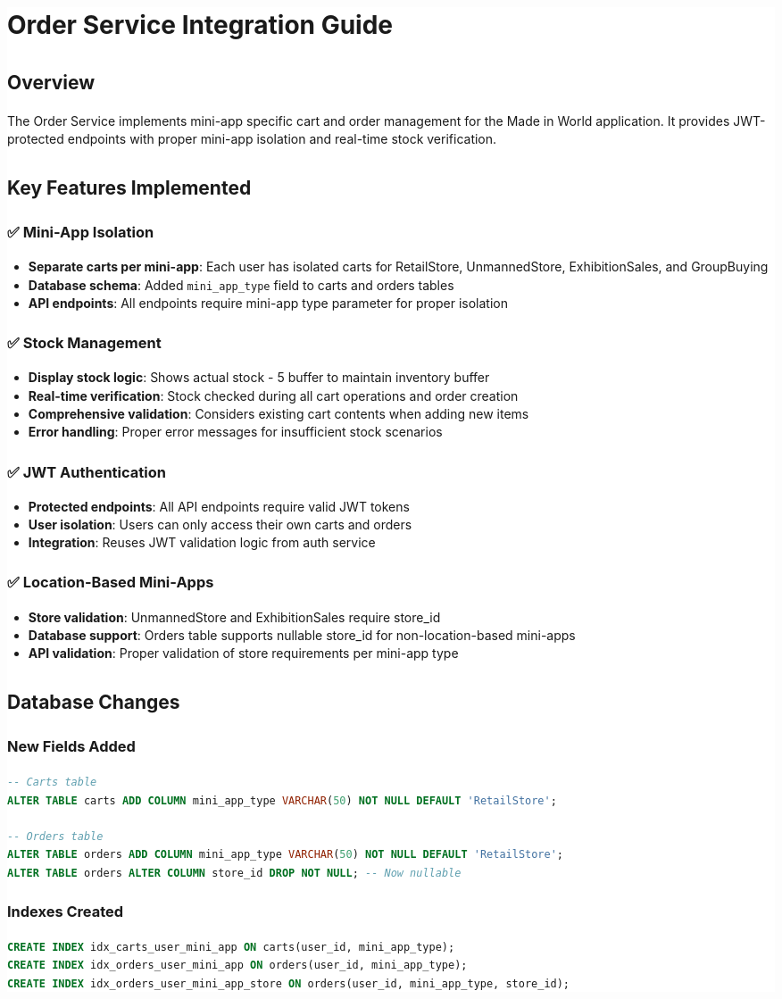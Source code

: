 # Order Service Integration Guide

## Overview

The Order Service implements mini-app specific cart and order management for the Made in World application. It provides JWT-protected endpoints with proper mini-app isolation and real-time stock verification.

## Key Features Implemented

### ✅ Mini-App Isolation
- **Separate carts per mini-app**: Each user has isolated carts for RetailStore, UnmannedStore, ExhibitionSales, and GroupBuying
- **Database schema**: Added `mini_app_type` field to carts and orders tables
- **API endpoints**: All endpoints require mini-app type parameter for proper isolation

### ✅ Stock Management
- **Display stock logic**: Shows actual stock - 5 buffer to maintain inventory buffer
- **Real-time verification**: Stock checked during all cart operations and order creation
- **Comprehensive validation**: Considers existing cart contents when adding new items
- **Error handling**: Proper error messages for insufficient stock scenarios

### ✅ JWT Authentication
- **Protected endpoints**: All API endpoints require valid JWT tokens
- **User isolation**: Users can only access their own carts and orders
- **Integration**: Reuses JWT validation logic from auth service

### ✅ Location-Based Mini-Apps
- **Store validation**: UnmannedStore and ExhibitionSales require store_id
- **Database support**: Orders table supports nullable store_id for non-location-based mini-apps
- **API validation**: Proper validation of store requirements per mini-app type

## Database Changes

### New Fields Added
```sql
-- Carts table
ALTER TABLE carts ADD COLUMN mini_app_type VARCHAR(50) NOT NULL DEFAULT 'RetailStore';

-- Orders table  
ALTER TABLE orders ADD COLUMN mini_app_type VARCHAR(50) NOT NULL DEFAULT 'RetailStore';
ALTER TABLE orders ALTER COLUMN store_id DROP NOT NULL; -- Now nullable
```

### Indexes Created
```sql
CREATE INDEX idx_carts_user_mini_app ON carts(user_id, mini_app_type);
CREATE INDEX idx_orders_user_mini_app ON orders(user_id, mini_app_type);
CREATE INDEX idx_orders_user_mini_app_store ON orders(user_id, mini_app_type, store_id);
```
